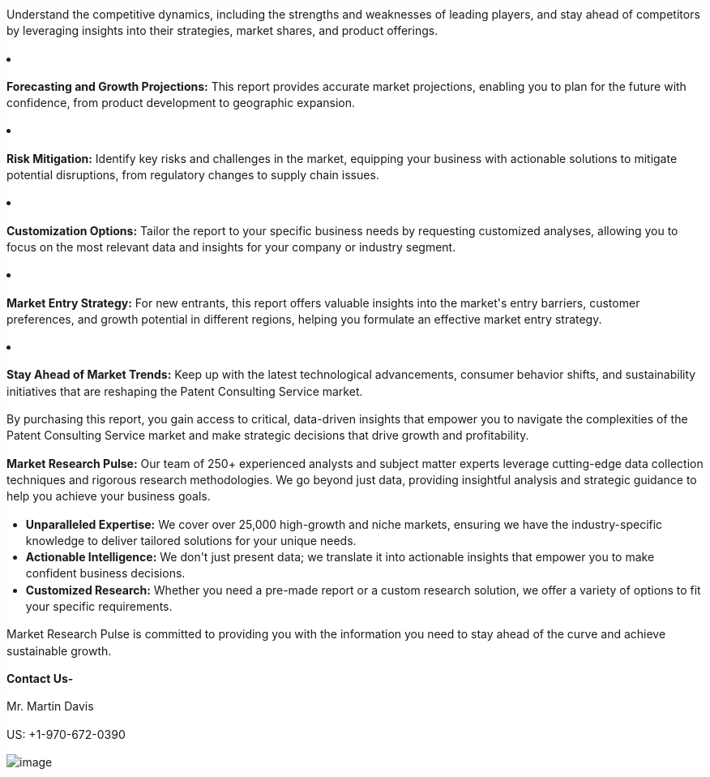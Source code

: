 Understand the competitive dynamics, including the strengths and weaknesses of leading players, and stay ahead of competitors by leveraging insights into their strategies, market shares, and product offerings.</p></li><li><p><strong>Forecasting and Growth Projections:</strong> This report provides accurate market projections, enabling you to plan for the future with confidence, from product development to geographic expansion.</p></li><li><p><strong>Risk Mitigation:</strong> Identify key risks and challenges in the market, equipping your business with actionable solutions to mitigate potential disruptions, from regulatory changes to supply chain issues.</p></li><li><p><strong>Customization Options:</strong> Tailor the report to your specific business needs by requesting customized analyses, allowing you to focus on the most relevant data and insights for your company or industry segment.</p></li><li><p><strong>Market Entry Strategy:</strong> For new entrants, this report offers valuable insights into the market's entry barriers, customer preferences, and growth potential in different regions, helping you formulate an effective market entry strategy.</p></li><li><p><strong>Stay Ahead of Market Trends:</strong> Keep up with the latest technological advancements, consumer behavior shifts, and sustainability initiatives that are reshaping the Patent Consulting Service market.</p></li></ol><p>By purchasing this report, you gain access to critical, data-driven insights that empower you to navigate the complexities of the Patent Consulting Service market and make strategic decisions that drive growth and profitability.</p><p><strong>Market Research Pulse:</strong>&nbsp;Our team of 250+ experienced analysts and subject matter experts leverage cutting-edge data collection techniques and rigorous research methodologies. We go beyond just data, providing insightful analysis and strategic guidance to help you achieve your business goals.</p><ul><li><strong>Unparalleled Expertise:</strong>&nbsp;We cover over 25,000 high-growth and niche markets, ensuring we have the industry-specific knowledge to deliver tailored solutions for your unique needs.</li><li><strong>Actionable Intelligence:</strong>&nbsp;We don't just present data; we translate it into actionable insights that empower you to make confident business decisions.</li><li><strong>Customized Research:</strong>&nbsp;Whether you need a pre-made report or a custom research solution, we offer a variety of options to fit your specific requirements.</li></ul><p>Market Research Pulse is committed to providing you with the information you need to stay ahead of the curve and achieve sustainable growth.</p><p><strong>Contact Us-</strong></p><p>Mr. Martin Davis</p><p>US: +1-970-672-0390</p>
![image](https://github.com/user-attachments/assets/74c74deb-ca54-4605-95d3-0b53647d3038)
